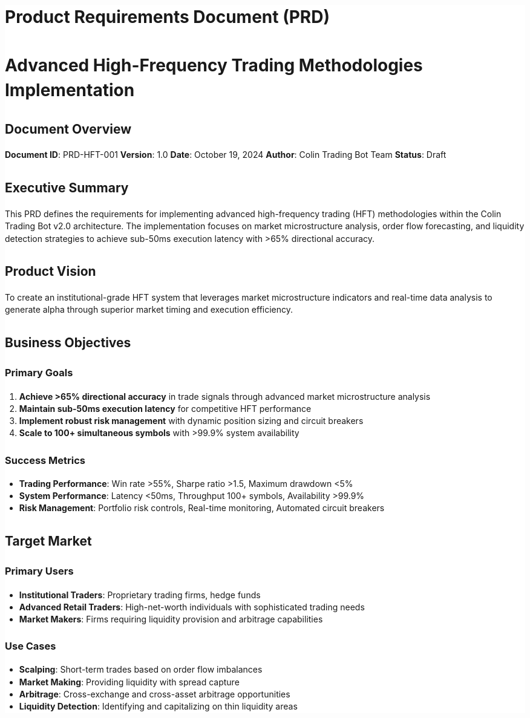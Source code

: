 # Product Requirements Document (PRD)
# Advanced High-Frequency Trading Methodologies Implementation

## Document Overview

**Document ID**: PRD-HFT-001
**Version**: 1.0
**Date**: October 19, 2024
**Author**: Colin Trading Bot Team
**Status**: Draft

## Executive Summary

This PRD defines the requirements for implementing advanced high-frequency trading (HFT) methodologies within the Colin Trading Bot v2.0 architecture. The implementation focuses on market microstructure analysis, order flow forecasting, and liquidity detection strategies to achieve sub-50ms execution latency with >65% directional accuracy.

## Product Vision

To create an institutional-grade HFT system that leverages market microstructure indicators and real-time data analysis to generate alpha through superior market timing and execution efficiency.

## Business Objectives

### Primary Goals
1. **Achieve >65% directional accuracy** in trade signals through advanced market microstructure analysis
2. **Maintain sub-50ms execution latency** for competitive HFT performance
3. **Implement robust risk management** with dynamic position sizing and circuit breakers
4. **Scale to 100+ simultaneous symbols** with >99.9% system availability

### Success Metrics
- **Trading Performance**: Win rate >55%, Sharpe ratio >1.5, Maximum drawdown <5%
- **System Performance**: Latency <50ms, Throughput 100+ symbols, Availability >99.9%
- **Risk Management**: Portfolio risk controls, Real-time monitoring, Automated circuit breakers

## Target Market

### Primary Users
- **Institutional Traders**: Proprietary trading firms, hedge funds
- **Advanced Retail Traders**: High-net-worth individuals with sophisticated trading needs
- **Market Makers**: Firms requiring liquidity provision and arbitrage capabilities

### Use Cases
- **Scalping**: Short-term trades based on order flow imbalances
- **Market Making**: Providing liquidity with spread capture
- **Arbitrage**: Cross-exchange and cross-asset arbitrage opportunities
- **Liquidity Detection**: Identifying and capitalizing on thin liquidity areas
